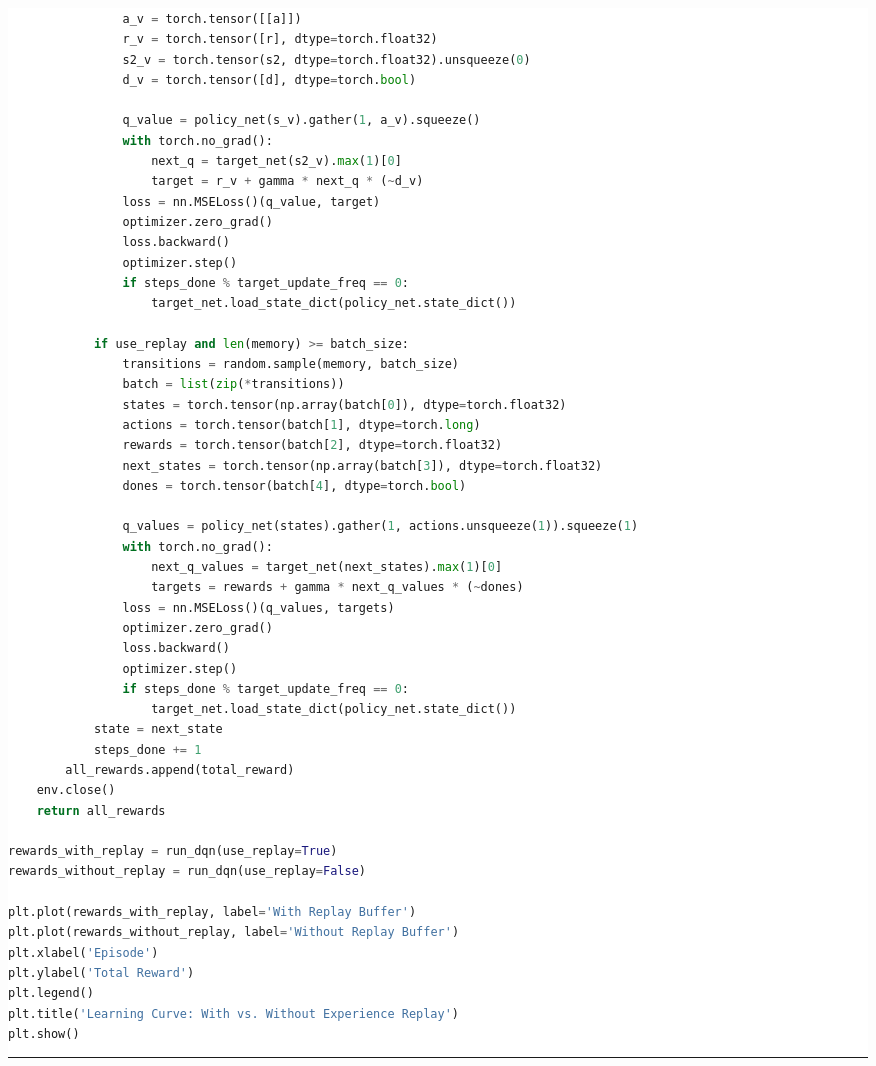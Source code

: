 ```python
                a_v = torch.tensor([[a]])
                r_v = torch.tensor([r], dtype=torch.float32)
                s2_v = torch.tensor(s2, dtype=torch.float32).unsqueeze(0)
                d_v = torch.tensor([d], dtype=torch.bool)

                q_value = policy_net(s_v).gather(1, a_v).squeeze()
                with torch.no_grad():
                    next_q = target_net(s2_v).max(1)[0]
                    target = r_v + gamma * next_q * (~d_v)
                loss = nn.MSELoss()(q_value, target)
                optimizer.zero_grad()
                loss.backward()
                optimizer.step()
                if steps_done % target_update_freq == 0:
                    target_net.load_state_dict(policy_net.state_dict())

            if use_replay and len(memory) >= batch_size:
                transitions = random.sample(memory, batch_size)
                batch = list(zip(*transitions))
                states = torch.tensor(np.array(batch[0]), dtype=torch.float32)
                actions = torch.tensor(batch[1], dtype=torch.long)
                rewards = torch.tensor(batch[2], dtype=torch.float32)
                next_states = torch.tensor(np.array(batch[3]), dtype=torch.float32)
                dones = torch.tensor(batch[4], dtype=torch.bool)

                q_values = policy_net(states).gather(1, actions.unsqueeze(1)).squeeze(1)
                with torch.no_grad():
                    next_q_values = target_net(next_states).max(1)[0]
                    targets = rewards + gamma * next_q_values * (~dones)
                loss = nn.MSELoss()(q_values, targets)
                optimizer.zero_grad()
                loss.backward()
                optimizer.step()
                if steps_done % target_update_freq == 0:
                    target_net.load_state_dict(policy_net.state_dict())
            state = next_state
            steps_done += 1
        all_rewards.append(total_reward)
    env.close()
    return all_rewards

rewards_with_replay = run_dqn(use_replay=True)
rewards_without_replay = run_dqn(use_replay=False)

plt.plot(rewards_with_replay, label='With Replay Buffer')
plt.plot(rewards_without_replay, label='Without Replay Buffer')
plt.xlabel('Episode')
plt.ylabel('Total Reward')
plt.legend()
plt.title('Learning Curve: With vs. Without Experience Replay')
plt.show()
```

---